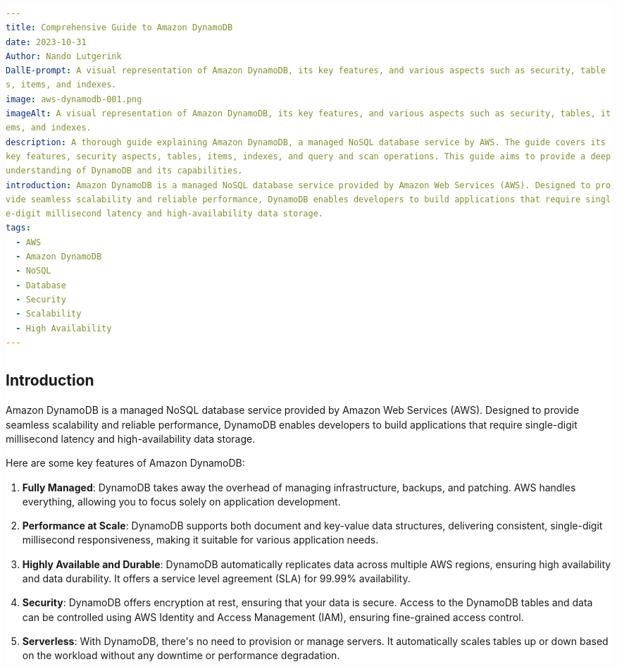 ```yaml
---  
title: Comprehensive Guide to Amazon DynamoDB  
date: 2023-10-31  
Author: Nando Lutgerink  
DallE-prompt: A visual representation of Amazon DynamoDB, its key features, and various aspects such as security, tables, items, and indexes.  
image: aws-dynamodb-001.png  
imageAlt: A visual representation of Amazon DynamoDB, its key features, and various aspects such as security, tables, items, and indexes.  
description: A thorough guide explaining Amazon DynamoDB, a managed NoSQL database service by AWS. The guide covers its key features, security aspects, tables, items, indexes, and query and scan operations. This guide aims to provide a deep understanding of DynamoDB and its capabilities.  
introduction: Amazon DynamoDB is a managed NoSQL database service provided by Amazon Web Services (AWS). Designed to provide seamless scalability and reliable performance, DynamoDB enables developers to build applications that require single-digit millisecond latency and high-availability data storage.  
tags:  
  - AWS  
  - Amazon DynamoDB  
  - NoSQL  
  - Database  
  - Security  
  - Scalability  
  - High Availability  
---
```


## Introduction

Amazon DynamoDB is a managed NoSQL database service provided by Amazon Web Services (AWS). Designed to provide seamless scalability and reliable performance, DynamoDB enables developers to build applications that require single-digit millisecond latency and high-availability data storage.

Here are some key features of Amazon DynamoDB:

1. **Fully Managed**: DynamoDB takes away the overhead of managing infrastructure, backups, and patching. AWS handles everything, allowing you to focus solely on application development.

2. **Performance at Scale**: DynamoDB supports both document and key-value data structures, delivering consistent, single-digit millisecond responsiveness, making it suitable for various application needs.

3. **Highly Available and Durable**: DynamoDB automatically replicates data across multiple AWS regions, ensuring high availability and data durability. It offers a service level agreement (SLA) for 99.99% availability.

4. **Security**: DynamoDB offers encryption at rest, ensuring that your data is secure. Access to the DynamoDB tables and data can be controlled using AWS Identity and Access Management (IAM), ensuring fine-grained access control.

5. **Serverless**: With DynamoDB, there's no need to provision or manage servers. It automatically scales tables up or down based on the workload without any downtime or performance degradation.
